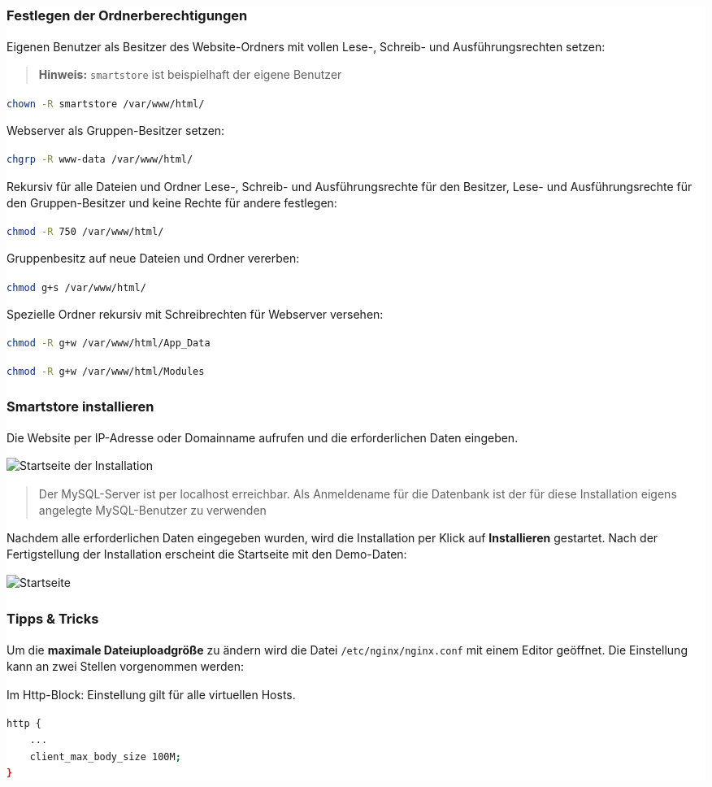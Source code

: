 ### Festlegen der Ordnerberechtigungen
Eigenen Benutzer als Besitzer des Website-Ordners mit vollen Lese-, Schreib- und Ausführungsrechten setzen:

> **Hinweis:** ```smartstore``` ist beispielhaft der eigene Benutzer
```bash
chown -R smartstore /var/www/html/
```
Webserver als Gruppen-Besitzer setzen:
```bash
chgrp -R www-data /var/www/html/
```
Rekursiv für alle Dateien und Ordner Lese-, Schreib- und Ausführungsrechte für den Besitzer, Lese- und Ausführungsrechte für den Gruppen-Besitzer und keine Rechte für andere festlegen:

```bash
chmod -R 750 /var/www/html/
```
Gruppenbesitz auf neue Dateien und Ordner vererben:

```bash
chmod g+s /var/www/html/
```
Spezielle Ordner rekursiv mit Schreibrechten für Webserver versehen:
```bash
chmod -R g+w /var/www/html/App_Data
```
```bash
chmod -R g+w /var/www/html/Modules
```

### Smartstore installieren
Die Website per IP-Adresse oder Domainname aufrufen und die erforderlichen Daten eingeben.

![Startseite der Installation](https://www.smartstore.com/news/images/smartstore_installation_de_640px.png)

> Der MySQL-Server ist per localhost erreichbar. Als Anmeldename für die Datenbank ist der für diese Installation eigens angelegte MySQL-Benutzer zu verwenden

Nachdem alle erforderlichen Daten eingegeben wurden, wird die Installation per Klick auf **Installieren** gestartet.
Nach der Fertigstellung der Installation erscheint die Startseite mit den Demo-Daten:

![Startseite](https://www.smartstore.com/news/images/smartstore_core_Startseite-640px.png)

### Tipps & Tricks
Um die **maximale Dateiuploadgröße** zu  ändern wird die Datei ```/etc/nginx/nginx.conf``` mit einem Editor geöffnet.
Die Einstellung kann an zwei Stellen vorgenommen werden:

Im Http-Block: Einstellung gilt für alle virtuellen Hosts.
```bash
http {
    ...
    client_max_body_size 100M;
}
```
